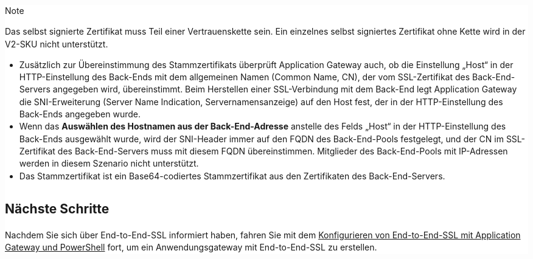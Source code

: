 > [!NOTE] 
>
> Das selbst signierte Zertifikat muss Teil einer Vertrauenskette sein. Ein einzelnes selbst signiertes Zertifikat ohne Kette wird in der V2-SKU nicht unterstützt.

- Zusätzlich zur Übereinstimmung des Stammzertifikats überprüft Application Gateway auch, ob die Einstellung „Host“ in der HTTP-Einstellung des Back-Ends mit dem allgemeinen Namen (Common Name, CN), der vom SSL-Zertifikat des Back-End-Servers angegeben wird, übereinstimmt. Beim Herstellen einer SSL-Verbindung mit dem Back-End legt Application Gateway die SNI-Erweiterung (Server Name Indication, Servernamensanzeige) auf den Host fest, der in der HTTP-Einstellung des Back-Ends angegeben wurde.
- Wenn das **Auswählen des Hostnamen aus der Back-End-Adresse** anstelle des Felds „Host“ in der HTTP-Einstellung des Back-Ends ausgewählt wurde, wird der SNI-Header immer auf den FQDN des Back-End-Pools festgelegt, und der CN im SSL-Zertifikat des Back-End-Servers muss mit diesem FQDN übereinstimmen. Mitglieder des Back-End-Pools mit IP-Adressen werden in diesem Szenario nicht unterstützt.
- Das Stammzertifikat ist ein Base64-codiertes Stammzertifikat aus den Zertifikaten des Back-End-Servers.

## <a name="next-steps"></a>Nächste Schritte

Nachdem Sie sich über End-to-End-SSL informiert haben, fahren Sie mit dem [Konfigurieren von End-to-End-SSL mit Application Gateway und PowerShell](application-gateway-end-to-end-ssl-powershell.md) fort, um ein Anwendungsgateway mit End-to-End-SSL zu erstellen.



[1]: ./media/ssl-overview/scenario.png

